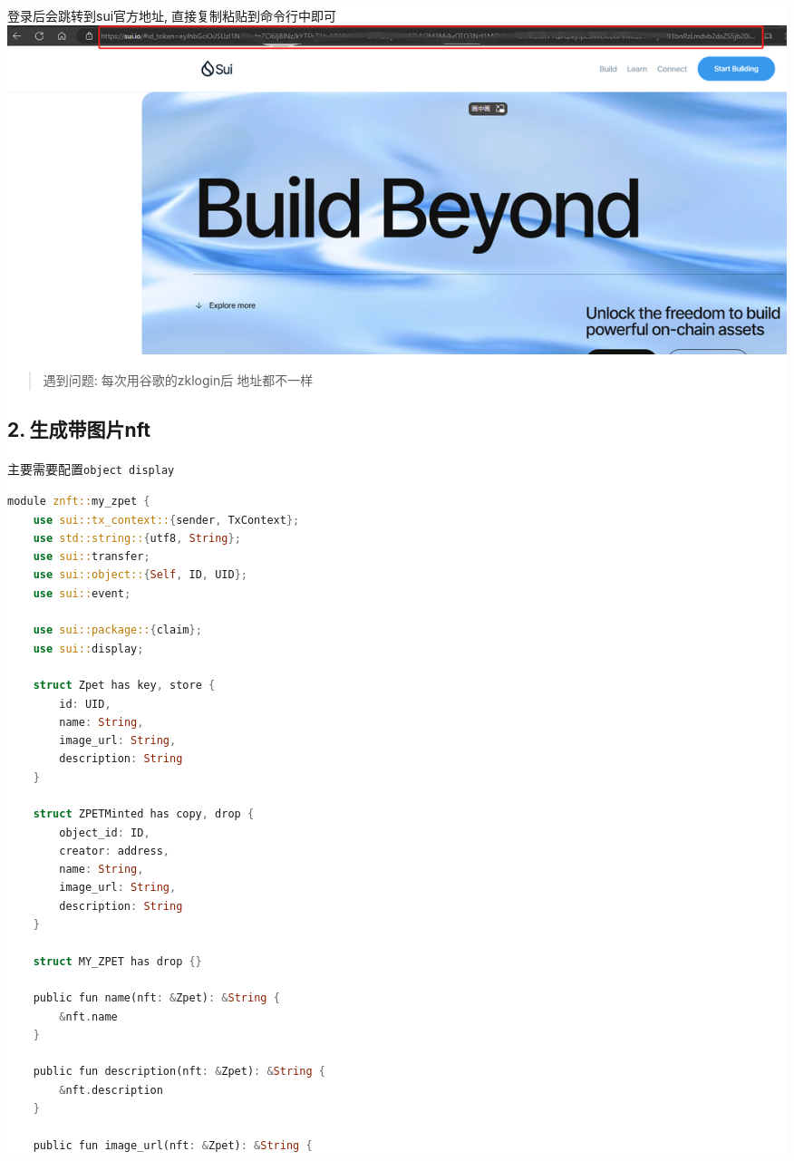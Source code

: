 登录后会跳转到sui官方地址, 直接复制粘贴到命令行中即可
![](./imgs/20231130/1.png)

> 遇到问题: 每次用谷歌的zklogin后 地址都不一样

## 2. 生成带图片nft
主要需要配置`object display`

```rust
module znft::my_zpet {
    use sui::tx_context::{sender, TxContext};
    use std::string::{utf8, String};
    use sui::transfer;
    use sui::object::{Self, ID, UID};
    use sui::event;
    
    use sui::package::{claim};
    use sui::display;

    struct Zpet has key, store {
        id: UID,
        name: String,
        image_url: String,
        description: String
    }

    struct ZPETMinted has copy, drop {
        object_id: ID,
        creator: address,
        name: String,
        image_url: String,
        description: String
    }

    struct MY_ZPET has drop {}

    public fun name(nft: &Zpet): &String {
        &nft.name
    }

    public fun description(nft: &Zpet): &String {
        &nft.description
    }

    public fun image_url(nft: &Zpet): &String {
```